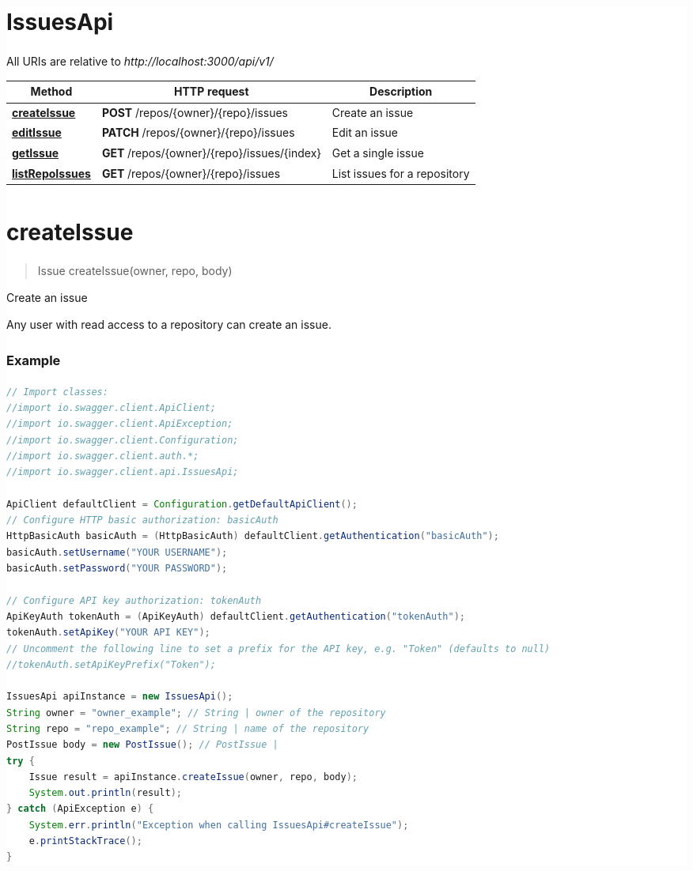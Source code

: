 # IssuesApi

All URIs are relative to *http://localhost:3000/api/v1/*

Method | HTTP request | Description
------------- | ------------- | -------------
[**createIssue**](IssuesApi.md#createIssue) | **POST** /repos/{owner}/{repo}/issues | Create an issue
[**editIssue**](IssuesApi.md#editIssue) | **PATCH** /repos/{owner}/{repo}/issues | Edit an issue
[**getIssue**](IssuesApi.md#getIssue) | **GET** /repos/{owner}/{repo}/issues/{index} | Get a single issue
[**listRepoIssues**](IssuesApi.md#listRepoIssues) | **GET** /repos/{owner}/{repo}/issues | List issues for a repository

<a name="createIssue"></a>
# **createIssue**
> Issue createIssue(owner, repo, body)

Create an issue

Any user with read access to a repository can create an issue.

### Example
```java
// Import classes:
//import io.swagger.client.ApiClient;
//import io.swagger.client.ApiException;
//import io.swagger.client.Configuration;
//import io.swagger.client.auth.*;
//import io.swagger.client.api.IssuesApi;

ApiClient defaultClient = Configuration.getDefaultApiClient();
// Configure HTTP basic authorization: basicAuth
HttpBasicAuth basicAuth = (HttpBasicAuth) defaultClient.getAuthentication("basicAuth");
basicAuth.setUsername("YOUR USERNAME");
basicAuth.setPassword("YOUR PASSWORD");

// Configure API key authorization: tokenAuth
ApiKeyAuth tokenAuth = (ApiKeyAuth) defaultClient.getAuthentication("tokenAuth");
tokenAuth.setApiKey("YOUR API KEY");
// Uncomment the following line to set a prefix for the API key, e.g. "Token" (defaults to null)
//tokenAuth.setApiKeyPrefix("Token");

IssuesApi apiInstance = new IssuesApi();
String owner = "owner_example"; // String | owner of the repository
String repo = "repo_example"; // String | name of the repository
PostIssue body = new PostIssue(); // PostIssue | 
try {
    Issue result = apiInstance.createIssue(owner, repo, body);
    System.out.println(result);
} catch (ApiException e) {
    System.err.println("Exception when calling IssuesApi#createIssue");
    e.printStackTrace();
}
```
